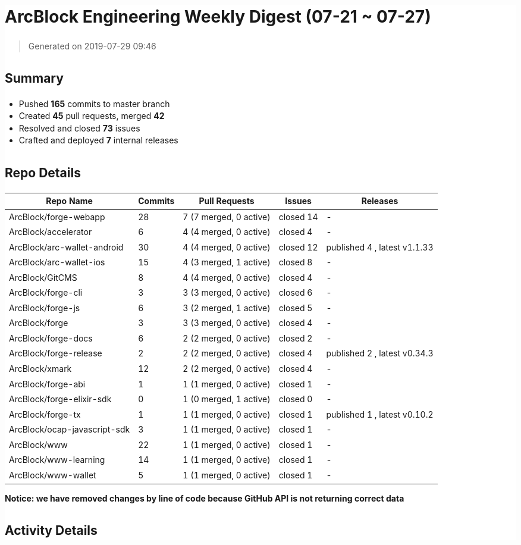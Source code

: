 # ArcBlock Engineering Weekly Digest (07-21 ~ 07-27)

> Generated on 2019-07-29 09:46

## Summary

* Pushed **165** commits to master branch
* Created **45** pull requests, merged **42**
* Resolved and closed **73** issues
* Crafted and deployed **7** internal releases

## Repo Details

| Repo Name                    | Commits | Pull Requests          | Issues    | Releases                     |
| ---------------------------- | ------- | ---------------------- | --------- | ---------------------------- |
| ArcBlock/forge-webapp        | 28      | 7 (7 merged, 0 active) | closed 14 | -                            |
| ArcBlock/accelerator         | 6       | 4 (4 merged, 0 active) | closed 4  | -                            |
| ArcBlock/arc-wallet-android  | 30      | 4 (4 merged, 0 active) | closed 12 | published 4 , latest v1.1.33 |
| ArcBlock/arc-wallet-ios      | 15      | 4 (3 merged, 1 active) | closed 8  | -                            |
| ArcBlock/GitCMS              | 8       | 4 (4 merged, 0 active) | closed 4  | -                            |
| ArcBlock/forge-cli           | 3       | 3 (3 merged, 0 active) | closed 6  | -                            |
| ArcBlock/forge-js            | 6       | 3 (2 merged, 1 active) | closed 5  | -                            |
| ArcBlock/forge               | 3       | 3 (3 merged, 0 active) | closed 4  | -                            |
| ArcBlock/forge-docs          | 6       | 2 (2 merged, 0 active) | closed 2  | -                            |
| ArcBlock/forge-release       | 2       | 2 (2 merged, 0 active) | closed 4  | published 2 , latest v0.34.3 |
| ArcBlock/xmark               | 12      | 2 (2 merged, 0 active) | closed 4  | -                            |
| ArcBlock/forge-abi           | 1       | 1 (1 merged, 0 active) | closed 1  | -                            |
| ArcBlock/forge-elixir-sdk    | 0       | 1 (0 merged, 1 active) | closed 0  | -                            |
| ArcBlock/forge-tx            | 1       | 1 (1 merged, 0 active) | closed 1  | published 1 , latest v0.10.2 |
| ArcBlock/ocap-javascript-sdk | 3       | 1 (1 merged, 0 active) | closed 1  | -                            |
| ArcBlock/www                 | 22      | 1 (1 merged, 0 active) | closed 1  | -                            |
| ArcBlock/www-learning        | 14      | 1 (1 merged, 0 active) | closed 1  | -                            |
| ArcBlock/www-wallet          | 5       | 1 (1 merged, 0 active) | closed 1  | -                            |

**Notice: we have removed changes by line of code because GitHub API is not returning correct data**

## Activity Details

